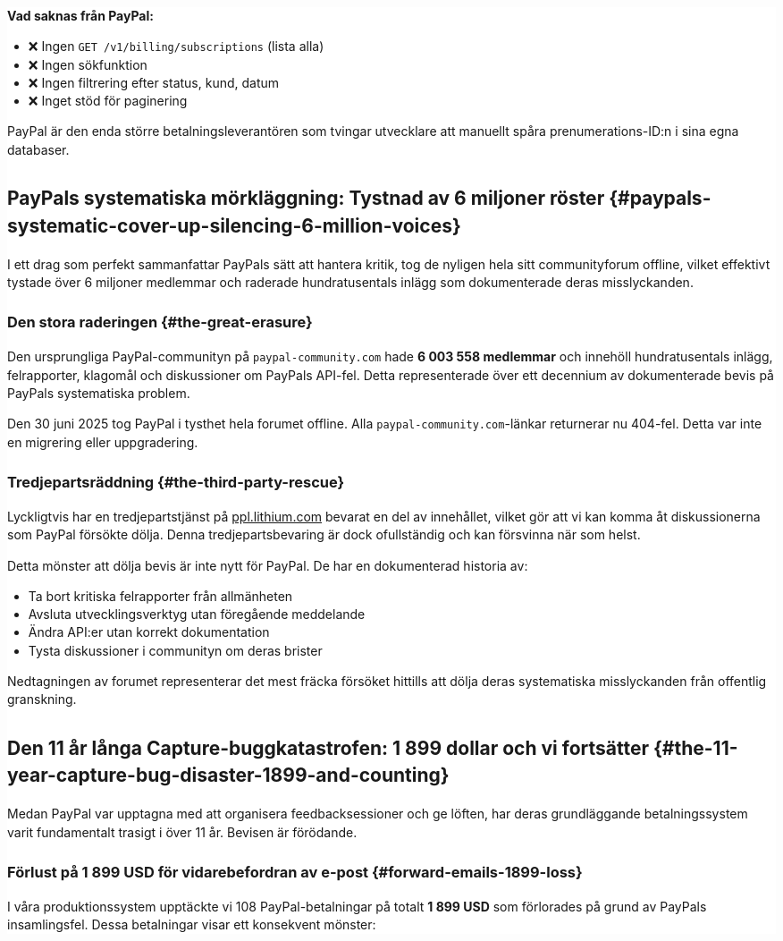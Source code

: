 **Vad saknas från PayPal:**

* ❌ Ingen `GET /v1/billing/subscriptions` (lista alla)
* ❌ Ingen sökfunktion
* ❌ Ingen filtrering efter status, kund, datum
* ❌ Inget stöd för paginering

PayPal är den enda större betalningsleverantören som tvingar utvecklare att manuellt spåra prenumerations-ID:n i sina egna databaser.

## PayPals systematiska mörkläggning: Tystnad av 6 miljoner röster {#paypals-systematic-cover-up-silencing-6-million-voices}

I ett drag som perfekt sammanfattar PayPals sätt att hantera kritik, tog de nyligen hela sitt communityforum offline, vilket effektivt tystade över 6 miljoner medlemmar och raderade hundratusentals inlägg som dokumenterade deras misslyckanden.

### Den stora raderingen {#the-great-erasure}

Den ursprungliga PayPal-communityn på `paypal-community.com` hade **6 003 558 medlemmar** och innehöll hundratusentals inlägg, felrapporter, klagomål och diskussioner om PayPals API-fel. Detta representerade över ett decennium av dokumenterade bevis på PayPals systematiska problem.

Den 30 juni 2025 tog PayPal i tysthet hela forumet offline. Alla `paypal-community.com`-länkar returnerar nu 404-fel. Detta var inte en migrering eller uppgradering.

### Tredjepartsräddning {#the-third-party-rescue}

Lyckligtvis har en tredjepartstjänst på [ppl.lithium.com](https://ppl.lithium.com/) bevarat en del av innehållet, vilket gör att vi kan komma åt diskussionerna som PayPal försökte dölja. Denna tredjepartsbevaring är dock ofullständig och kan försvinna när som helst.

Detta mönster att dölja bevis är inte nytt för PayPal. De har en dokumenterad historia av:

* Ta bort kritiska felrapporter från allmänheten
* Avsluta utvecklingsverktyg utan föregående meddelande
* Ändra API:er utan korrekt dokumentation
* Tysta diskussioner i communityn om deras brister

Nedtagningen av forumet representerar det mest fräcka försöket hittills att dölja deras systematiska misslyckanden från offentlig granskning.

## Den 11 år långa Capture-buggkatastrofen: 1 899 dollar och vi fortsätter {#the-11-year-capture-bug-disaster-1899-and-counting}

Medan PayPal var upptagna med att organisera feedbacksessioner och ge löften, har deras grundläggande betalningssystem varit fundamentalt trasigt i över 11 år. Bevisen är förödande.

### Förlust på 1 899 USD för vidarebefordran av e-post {#forward-emails-1899-loss}

I våra produktionssystem upptäckte vi 108 PayPal-betalningar på totalt **1 899 USD** som förlorades på grund av PayPals insamlingsfel. Dessa betalningar visar ett konsekvent mönster:

